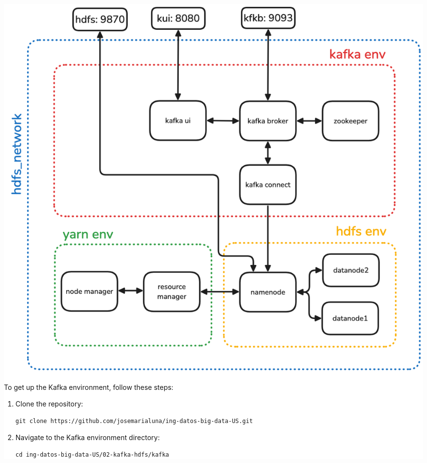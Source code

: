 ![System Architecture](assets/kafkaarch.png)

To get up the Kafka environment, follow these steps:

1. Clone the repository:

   ```
   git clone https://github.com/josemarialuna/ing-datos-big-data-US.git
   ```

2. Navigate to the Kafka environment directory:

   ```
   cd ing-datos-big-data-US/02-kafka-hdfs/kafka
   ```
